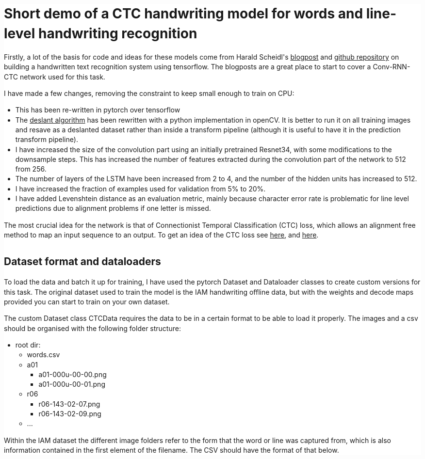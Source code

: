 
# Short demo of a CTC handwriting model for words and line-level handwriting recognition

Firstly, a lot of the basis for code and ideas for these models come from Harald Scheidl's [blogpost](https://towardsdatascience.com/build-a-handwritten-text-recognition-system-using-tensorflow-2326a3487cd5) and [github repository](https://github.com/githubharald/SimpleHTR) on building a handwritten text recognition system using tensorflow. The blogposts are a great place to start to cover a Conv-RNN-CTC network used for this task.

I have made a few changes, removing the constraint to keep small enough to train on CPU:
 - This has been re-written in pytorch over tensorflow
 - The [deslant algorithm](https://github.com/githubharald/DeslantImg) has been rewritten with a python implementation in openCV. It is better to run it on all training images and resave as a deslanted dataset rather than inside a transform pipeline (although it is useful to have it in the prediction transform pipeline).
 - I have increased the size of the convolution part using an initially pretrained Resnet34, with some modifications to the downsample steps. This has increased the number of features extracted during the convolution part of the network to 512 from 256.
 - The number of layers of the LSTM have been increased from 2 to 4, and the number of the hidden units has increased to 512. 
 - I have increased the fraction of examples used for validation from 5% to 20%.
 - I have added Levenshtein distance as an evaluation metric, mainly because character error rate is problematic for line level predictions due to alignment problems if one letter is missed.
 
The most crucial idea for the network is that of Connectionist Temporal Classification (CTC) loss, which allows an alignment free method to map an input sequence to an output. To get an idea of the CTC loss see [here](https://towardsdatascience.com/intuitively-understanding-connectionist-temporal-classification-3797e43a86c), and [here](https://distill.pub/2017/ctc/).

## Dataset format and dataloaders

To load the data and batch it up for training, I have used the pytorch Dataset and Dataloader classes to create custom versions for this task. The original dataset used to train the model is the IAM handwriting offline data, but with the weights and decode maps provided you can start to train on your own dataset. 

The custom Dataset class CTCData requires the data to be in a certain format to be able to load it properly. The images and a csv should be organised with the following folder structure:
- root dir:
    - words.csv
    - a01
        - a01-000u-00-00.png
        - a01-000u-00-01.png
    - r06
        - r06-143-02-07.png
        - r06-143-02-09.png
    - ...

Within the IAM dataset the different image folders refer to the form that the word or line was captured from, which is also information contained in the first element of the filename. The CSV should have the format of that below.
